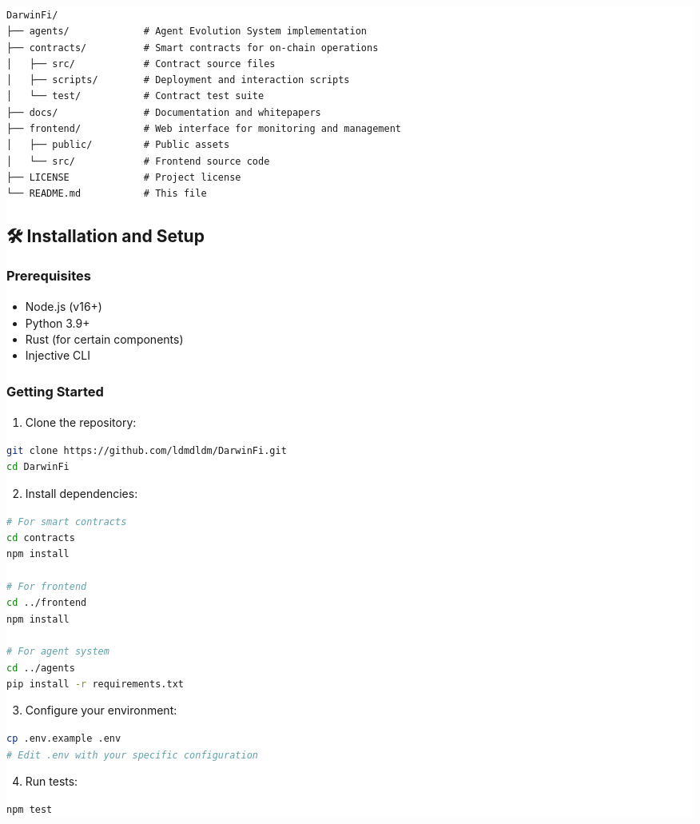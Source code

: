 ```
DarwinFi/
├── agents/             # Agent Evolution System implementation
├── contracts/          # Smart contracts for on-chain operations
│   ├── src/            # Contract source files
│   ├── scripts/        # Deployment and interaction scripts
│   └── test/           # Contract test suite
├── docs/               # Documentation and whitepapers
├── frontend/           # Web interface for monitoring and management
│   ├── public/         # Public assets
│   └── src/            # Frontend source code
├── LICENSE             # Project license
└── README.md           # This file
```
## 🛠️ Installation and Setup

### Prerequisites

* Node.js (v16+)
* Python 3.9+
* Rust (for certain components)
* Injective CLI

### Getting Started

1. Clone the repository:
```bash
git clone https://github.com/ldmdldm/DarwinFi.git
cd DarwinFi
```

2. Install dependencies:
```bash
# For smart contracts
cd contracts
npm install

# For frontend
cd ../frontend
npm install

# For agent system
cd ../agents
pip install -r requirements.txt
```

3. Configure your environment:
```bash
cp .env.example .env
# Edit .env with your specific configuration
```

4. Run tests:
```bash
npm test
```
